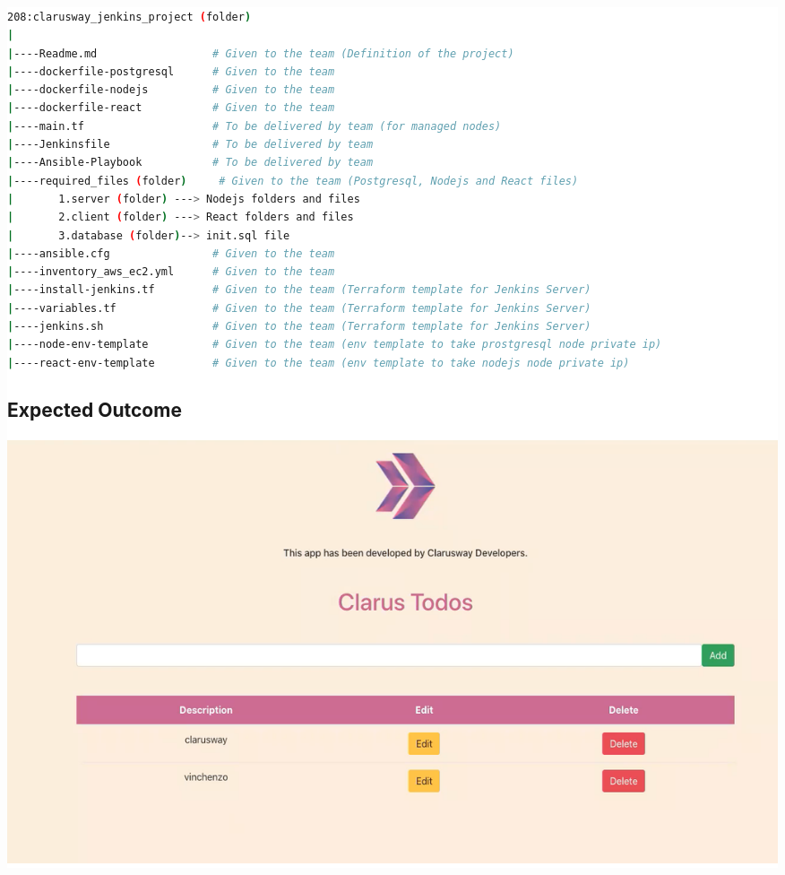 ```bash
208:clarusway_jenkins_project (folder)
|
|----Readme.md                  # Given to the team (Definition of the project)
|----dockerfile-postgresql      # Given to the team
|----dockerfile-nodejs          # Given to the team
|----dockerfile-react           # Given to the team
|----main.tf                    # To be delivered by team (for managed nodes)
|----Jenkinsfile                # To be delivered by team
|----Ansible-Playbook           # To be delivered by team
|----required_files (folder)     # Given to the team (Postgresql, Nodejs and React files)
|       1.server (folder) ---> Nodejs folders and files
|       2.client (folder) ---> React folders and files
|       3.database (folder)--> init.sql file 
|----ansible.cfg                # Given to the team
|----inventory_aws_ec2.yml      # Given to the team
|----install-jenkins.tf         # Given to the team (Terraform template for Jenkins Server)
|----variables.tf               # Given to the team (Terraform template for Jenkins Server)
|----jenkins.sh                 # Given to the team (Terraform template for Jenkins Server)
|----node-env-template          # Given to the team (env template to take prostgresql node private ip)
|----react-env-template         # Given to the team (env template to take nodejs node private ip)

```

## Expected Outcome

![Todo Web Page](./todo_web.png)
